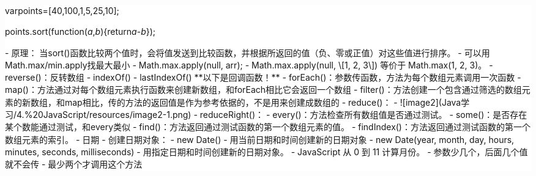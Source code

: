 <colgroup>
<col style="width: 100%" />
</colgroup>
<thead>
<tr class="header">
<th><p>varpoints=[40,100,1,5,25,10];</p>
<p>points.sort(function(<em>a</em>,<em>b</em>){return<em>a</em>-<em>b</em>});</p></th>
</tr>
</thead>
<tbody>
</tbody>
</table>
- 原理：
当sort()函数比较两个值时，会将值发送到比较函数，并根据所返回的值（负、零或正值）对这些值进行排序。
- 可以用Math.max/min.apply找最大最小
  - Math.max.apply(null, arr);
  - Math.max.apply(null, \[1, 2, 3\]) 等价于 Math.max(1, 2, 3)。
- reverse()：反转数组
- indexOf()
- lastIndexOf()
**以下是回调函数！**
- forEach()：参数传函数，方法为每个数组元素调用一次函数
- map()：方法通过对每个数组元素执行函数来创建新数组，和forEach相比它会返回一个数组
- filter()：方法创建一个包含通过筛选的数组元素的新数组，和map相比，传的方法的返回值是作为参考依据的，不是用来创建成数组的
- reduce()：
  - ![image2](Java学习/4.%20JavaScript/resources/image2-1.png)
- reduceRight()：
- every()：方法检查所有数组值是否通过测试。
- some()：是否存在某个数能通过测试，和every类似
- find()：方法返回通过测试函数的第一个数组元素的值。
- findIndex()：方法返回通过测试函数的第一个数组元素的索引。
- 日期
  - 创建日期对象：
    - new Date()
      - 用当前日期和时间创建新的日期对象
    - new Date(year, month, day, hours, minutes, seconds, milliseconds)
      - 用指定日期和时间创建新的日期对象。
      - JavaScript 从 0 到 11 计算月份。
      - 参数少几个，后面几个值就不会传
      - 最少两个才调用这个方法